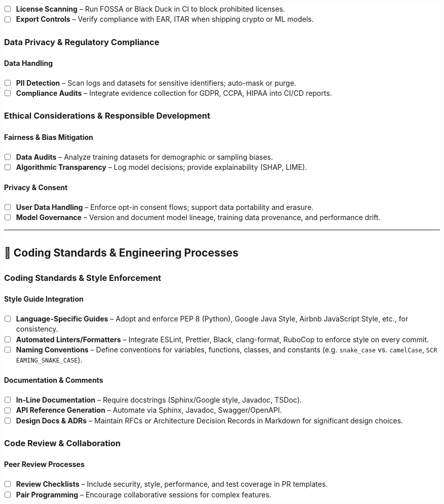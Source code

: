- [ ] **License Scanning** – Run FOSSA or Black Duck in CI to block prohibited licenses.  
- [ ] **Export Controls** – Verify compliance with EAR, ITAR when shipping crypto or ML models.

### Data Privacy & Regulatory Compliance

#### Data Handling

- [ ] **PII Detection** – Scan logs and datasets for sensitive identifiers; auto-mask or purge.  
- [ ] **Compliance Audits** – Integrate evidence collection for GDPR, CCPA, HIPAA into CI/CD reports.

### Ethical Considerations & Responsible Development

#### Fairness & Bias Mitigation

- [ ] **Data Audits** – Analyze training datasets for demographic or sampling biases.  
- [ ] **Algorithmic Transparency** – Log model decisions; provide explainability (SHAP, LIME).  

#### Privacy & Consent

- [ ] **User Data Handling** – Enforce opt-in consent flows; support data portability and erasure.  
- [ ] **Model Governance** – Version and document model lineage, training data provenance, and performance drift.  

---

## 📐 Coding Standards & Engineering Processes

### Coding Standards & Style Enforcement

#### Style Guide Integration

- [ ] **Language-Specific Guides** – Adopt and enforce PEP 8 (Python), Google Java Style, Airbnb JavaScript Style, etc., for consistency.  
- [ ] **Automated Linters/Formatters** – Integrate ESLint, Prettier, Black, clang-format, RuboCop to enforce style on every commit.  
- [ ] **Naming Conventions** – Define conventions for variables, functions, classes, and constants (e.g. `snake_case` vs. `camelCase`, `SCREAMING_SNAKE_CASE`).

#### Documentation & Comments

- [ ] **In-Line Documentation** – Require docstrings (Sphinx/Google style, Javadoc, TSDoc).  
- [ ] **API Reference Generation** – Automate via Sphinx, Javadoc, Swagger/OpenAPI.  
- [ ] **Design Docs & ADRs** – Maintain RFCs or Architecture Decision Records in Markdown for significant design choices.

### Code Review & Collaboration

#### Peer Review Processes

- [ ] **Review Checklists** – Include security, style, performance, and test coverage in PR templates.  
- [ ] **Pair Programming** – Encourage collaborative sessions for complex features.
